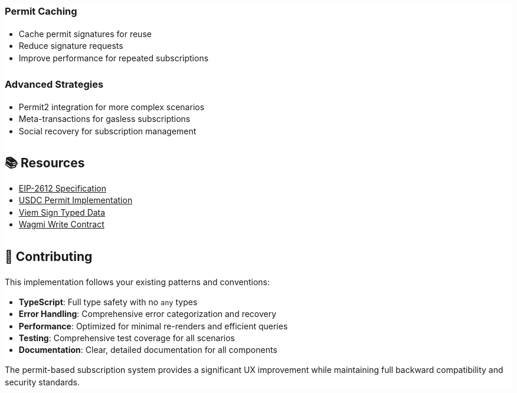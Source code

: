 ### Permit Caching
- Cache permit signatures for reuse
- Reduce signature requests
- Improve performance for repeated subscriptions

### Advanced Strategies
- Permit2 integration for more complex scenarios
- Meta-transactions for gasless subscriptions
- Social recovery for subscription management

## 📚 Resources

- [EIP-2612 Specification](https://eips.ethereum.org/EIPS/eip-2612)
- [USDC Permit Implementation](https://docs.circle.com/developer-resources/cctp-technical-reference/cctp-api-specification)
- [Viem Sign Typed Data](https://viem.sh/docs/actions/wallet/signTypedData)
- [Wagmi Write Contract](https://wagmi.sh/react/hooks/useWriteContract)

## 🤝 Contributing

This implementation follows your existing patterns and conventions:
- **TypeScript**: Full type safety with no `any` types
- **Error Handling**: Comprehensive error categorization and recovery
- **Performance**: Optimized for minimal re-renders and efficient queries
- **Testing**: Comprehensive test coverage for all scenarios
- **Documentation**: Clear, detailed documentation for all components

The permit-based subscription system provides a significant UX improvement while maintaining full backward compatibility and security standards.
